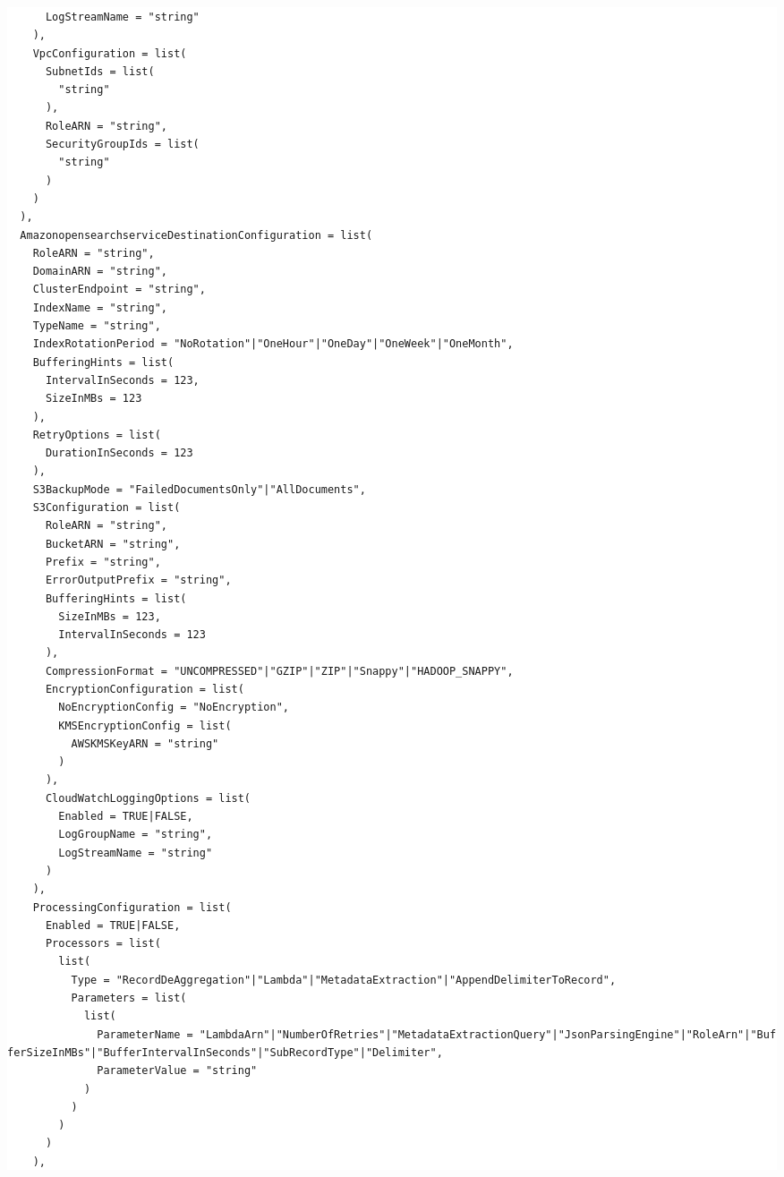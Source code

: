           LogStreamName = "string"
        ),
        VpcConfiguration = list(
          SubnetIds = list(
            "string"
          ),
          RoleARN = "string",
          SecurityGroupIds = list(
            "string"
          )
        )
      ),
      AmazonopensearchserviceDestinationConfiguration = list(
        RoleARN = "string",
        DomainARN = "string",
        ClusterEndpoint = "string",
        IndexName = "string",
        TypeName = "string",
        IndexRotationPeriod = "NoRotation"|"OneHour"|"OneDay"|"OneWeek"|"OneMonth",
        BufferingHints = list(
          IntervalInSeconds = 123,
          SizeInMBs = 123
        ),
        RetryOptions = list(
          DurationInSeconds = 123
        ),
        S3BackupMode = "FailedDocumentsOnly"|"AllDocuments",
        S3Configuration = list(
          RoleARN = "string",
          BucketARN = "string",
          Prefix = "string",
          ErrorOutputPrefix = "string",
          BufferingHints = list(
            SizeInMBs = 123,
            IntervalInSeconds = 123
          ),
          CompressionFormat = "UNCOMPRESSED"|"GZIP"|"ZIP"|"Snappy"|"HADOOP_SNAPPY",
          EncryptionConfiguration = list(
            NoEncryptionConfig = "NoEncryption",
            KMSEncryptionConfig = list(
              AWSKMSKeyARN = "string"
            )
          ),
          CloudWatchLoggingOptions = list(
            Enabled = TRUE|FALSE,
            LogGroupName = "string",
            LogStreamName = "string"
          )
        ),
        ProcessingConfiguration = list(
          Enabled = TRUE|FALSE,
          Processors = list(
            list(
              Type = "RecordDeAggregation"|"Lambda"|"MetadataExtraction"|"AppendDelimiterToRecord",
              Parameters = list(
                list(
                  ParameterName = "LambdaArn"|"NumberOfRetries"|"MetadataExtractionQuery"|"JsonParsingEngine"|"RoleArn"|"BufferSizeInMBs"|"BufferIntervalInSeconds"|"SubRecordType"|"Delimiter",
                  ParameterValue = "string"
                )
              )
            )
          )
        ),